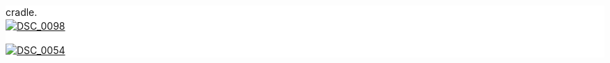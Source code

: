 cradle.</em>    <br /><a href="http://www.thepaladinos.com/image.axd?picture=Windows-Live-Writer/Christmas/1728C104/DSC_0098.jpg" target="_blank"><img style="background-image: none; border-bottom: 0px; border-left: 0px; padding-left: 0px; padding-right: 0px; display: inline; border-top: 0px; border-right: 0px; padding-top: 0px" title="DSC_0098" border="0" alt="DSC_0098" src="http://www.thepaladinos.com/image.axd?picture=Windows-Live-Writer/Christmas/55AE0EAA/DSC_0098_thumb.jpg" width="270" height="404" /></a></p>  <p><a href="http://www.thepaladinos.com/image.axd?picture=Windows-Live-Writer/Christmas/22B26C75/DSC_0054.jpg" target="_blank"><img style="background-image: none; border-right-width: 0px; padding-left: 0px; padding-right: 0px; display: inline; border-top-width: 0px; border-bottom-width: 0px; border-left-width: 0px; padding-top: 0px" title="DSC_0054" border="0" alt="DSC_0054" src="http://www.thepaladinos.com/image.axd?picture=Windows-Live-Writer/Christmas/2F401991/DSC_0054_thumb.jpg" width="270" height="404" /></a></p>
